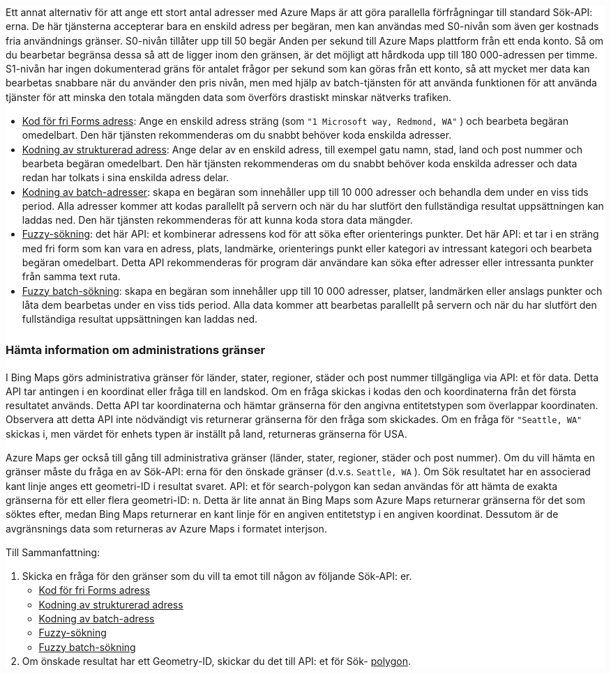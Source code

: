 Ett annat alternativ för att ange ett stort antal adresser med Azure Maps är att göra parallella förfrågningar till standard Sök-API: erna. De här tjänsterna accepterar bara en enskild adress per begäran, men kan användas med S0-nivån som även ger kostnads fria användnings gränser. S0-nivån tillåter upp till 50 begär Anden per sekund till Azure Maps plattform från ett enda konto. Så om du bearbetar begränsa dessa så att de ligger inom den gränsen, är det möjligt att hårdkoda upp till 180 000-adressen per timme. S1-nivån har ingen dokumenterad gräns för antalet frågor per sekund som kan göras från ett konto, så att mycket mer data kan bearbetas snabbare när du använder den pris nivån, men med hjälp av batch-tjänsten för att använda funktionen för att använda tjänster för att minska den totala mängden data som överförs drastiskt minskar nätverks trafiken.

-   [Kod för fri Forms adress](/rest/api/maps/search/getsearchaddress): Ange en enskild adress sträng (som `"1 Microsoft way, Redmond, WA"` ) och bearbeta begäran omedelbart. Den här tjänsten rekommenderas om du snabbt behöver koda enskilda adresser.
-   [Kodning av strukturerad adress](/rest/api/maps/search/getsearchaddressstructured): Ange delar av en enskild adress, till exempel gatu namn, stad, land och post nummer och bearbeta begäran omedelbart. Den här tjänsten rekommenderas om du snabbt behöver koda enskilda adresser och data redan har tolkats i sina enskilda adress delar.
-   [Kodning av batch-adresser](/rest/api/maps/search/postsearchaddressbatchpreview): skapa en begäran som innehåller upp till 10 000 adresser och behandla dem under en viss tids period. Alla adresser kommer att kodas parallellt på servern och när du har slutfört den fullständiga resultat uppsättningen kan laddas ned. Den här tjänsten rekommenderas för att kunna koda stora data mängder.
-   [Fuzzy-sökning](/rest/api/maps/search/getsearchfuzzy): det här API: et kombinerar adressens kod för att söka efter orienterings punkter. Det här API: et tar i en sträng med fri form som kan vara en adress, plats, landmärke, orienterings punkt eller kategori av intressant kategori och bearbeta begäran omedelbart. Detta API rekommenderas för program där användare kan söka efter adresser eller intressanta punkter från samma text ruta.
-   [Fuzzy batch-sökning](/rest/api/maps/search/postsearchfuzzybatchpreview): skapa en begäran som innehåller upp till 10 000 adresser, platser, landmärken eller anslags punkter och låta dem bearbetas under en viss tids period. Alla data kommer att bearbetas parallellt på servern och när du har slutfört den fullständiga resultat uppsättningen kan laddas ned.

### <a name="get-administrative-boundary-data"></a>Hämta information om administrations gränser

I Bing Maps görs administrativa gränser för länder, stater, regioner, städer och post nummer tillgängliga via API: et för data. Detta API tar antingen i en koordinat eller fråga till en landskod. Om en fråga skickas i kodas den och koordinaterna från det första resultatet används. Detta API tar koordinaterna och hämtar gränserna för den angivna entitetstypen som överlappar koordinaten. Observera att detta API inte nödvändigt vis returnerar gränserna för den fråga som skickades. Om en fråga för `"Seattle, WA"` skickas i, men värdet för enhets typen är inställt på land, returneras gränserna för USA.

Azure Maps ger också till gång till administrativa gränser (länder, stater, regioner, städer och post nummer). Om du vill hämta en gränser måste du fråga en av Sök-API: erna för den önskade gränser (d.v.s. `Seattle, WA` ). Om Sök resultatet har en associerad kant linje anges ett geometri-ID i resultat svaret. API: et för search-polygon kan sedan användas för att hämta de exakta gränserna för ett eller flera geometri-ID: n. Detta är lite annat än Bing Maps som Azure Maps returnerar gränserna för det som söktes efter, medan Bing Maps returnerar en kant linje för en angiven entitetstyp i en angiven koordinat. Dessutom är de avgränsnings data som returneras av Azure Maps i formatet interjson.

Till Sammanfattning:

1.  Skicka en fråga för den gränser som du vill ta emot till någon av följande Sök-API: er.
    -   [Kod för fri Forms adress](/rest/api/maps/search/getsearchaddress)
    -   [Kodning av strukturerad adress](/rest/api/maps/search/getsearchaddressstructured)
    -   [Kodning av batch-adress](/rest/api/maps/search/postsearchaddressbatchpreview)
    -   [Fuzzy-sökning](/rest/api/maps/search/getsearchfuzzy)
    -   [Fuzzy batch-sökning](/rest/api/maps/search/postsearchfuzzybatchpreview)
2.  Om önskade resultat har ett Geometry-ID, skickar du det till API: et för Sök- [polygon](/rest/api/maps/search/getsearchpolygon).
